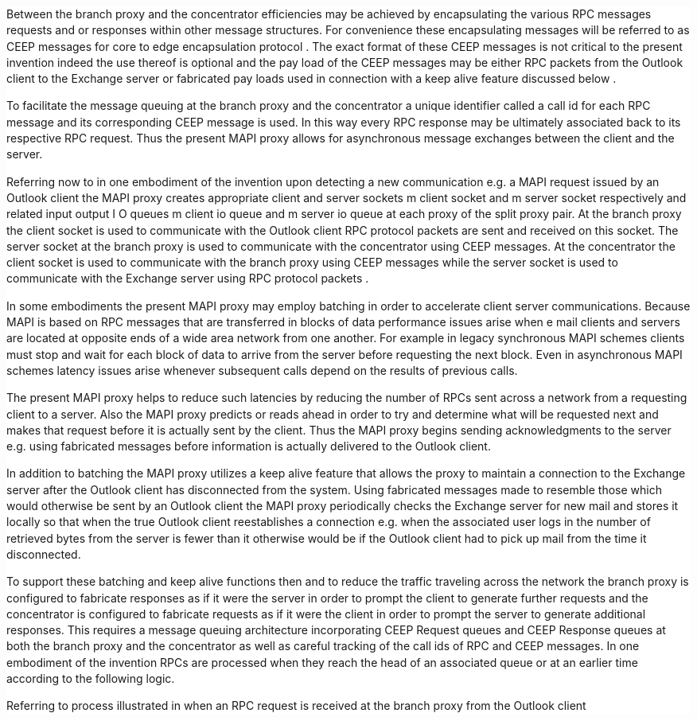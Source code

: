 Between the branch proxy and the concentrator efficiencies may be achieved by encapsulating the various RPC messages requests and or responses within other message structures. For convenience these encapsulating messages will be referred to as CEEP messages for core to edge encapsulation protocol . The exact format of these CEEP messages is not critical to the present invention indeed the use thereof is optional and the pay load of the CEEP messages may be either RPC packets from the Outlook client to the Exchange server or fabricated pay loads used in connection with a keep alive feature discussed below .

To facilitate the message queuing at the branch proxy and the concentrator a unique identifier called a call id for each RPC message and its corresponding CEEP message is used. In this way every RPC response may be ultimately associated back to its respective RPC request. Thus the present MAPI proxy allows for asynchronous message exchanges between the client and the server.

Referring now to in one embodiment of the invention upon detecting a new communication e.g. a MAPI request issued by an Outlook client the MAPI proxy creates appropriate client and server sockets m client socket and m server socket respectively and related input output I O queues m client io queue and m server io queue at each proxy of the split proxy pair. At the branch proxy the client socket is used to communicate with the Outlook client RPC protocol packets are sent and received on this socket. The server socket at the branch proxy is used to communicate with the concentrator using CEEP messages. At the concentrator the client socket is used to communicate with the branch proxy using CEEP messages while the server socket is used to communicate with the Exchange server using RPC protocol packets .

In some embodiments the present MAPI proxy may employ batching in order to accelerate client server communications. Because MAPI is based on RPC messages that are transferred in blocks of data performance issues arise when e mail clients and servers are located at opposite ends of a wide area network from one another. For example in legacy synchronous MAPI schemes clients must stop and wait for each block of data to arrive from the server before requesting the next block. Even in asynchronous MAPI schemes latency issues arise whenever subsequent calls depend on the results of previous calls.

The present MAPI proxy helps to reduce such latencies by reducing the number of RPCs sent across a network from a requesting client to a server. Also the MAPI proxy predicts or reads ahead in order to try and determine what will be requested next and makes that request before it is actually sent by the client. Thus the MAPI proxy begins sending acknowledgments to the server e.g. using fabricated messages before information is actually delivered to the Outlook client.

In addition to batching the MAPI proxy utilizes a keep alive feature that allows the proxy to maintain a connection to the Exchange server after the Outlook client has disconnected from the system. Using fabricated messages made to resemble those which would otherwise be sent by an Outlook client the MAPI proxy periodically checks the Exchange server for new mail and stores it locally so that when the true Outlook client reestablishes a connection e.g. when the associated user logs in the number of retrieved bytes from the server is fewer than it otherwise would be if the Outlook client had to pick up mail from the time it disconnected.

To support these batching and keep alive functions then and to reduce the traffic traveling across the network the branch proxy is configured to fabricate responses as if it were the server in order to prompt the client to generate further requests and the concentrator is configured to fabricate requests as if it were the client in order to prompt the server to generate additional responses. This requires a message queuing architecture incorporating CEEP Request queues and CEEP Response queues at both the branch proxy and the concentrator as well as careful tracking of the call ids of RPC and CEEP messages. In one embodiment of the invention RPCs are processed when they reach the head of an associated queue or at an earlier time according to the following logic.

Referring to process illustrated in when an RPC request is received at the branch proxy from the Outlook client 

